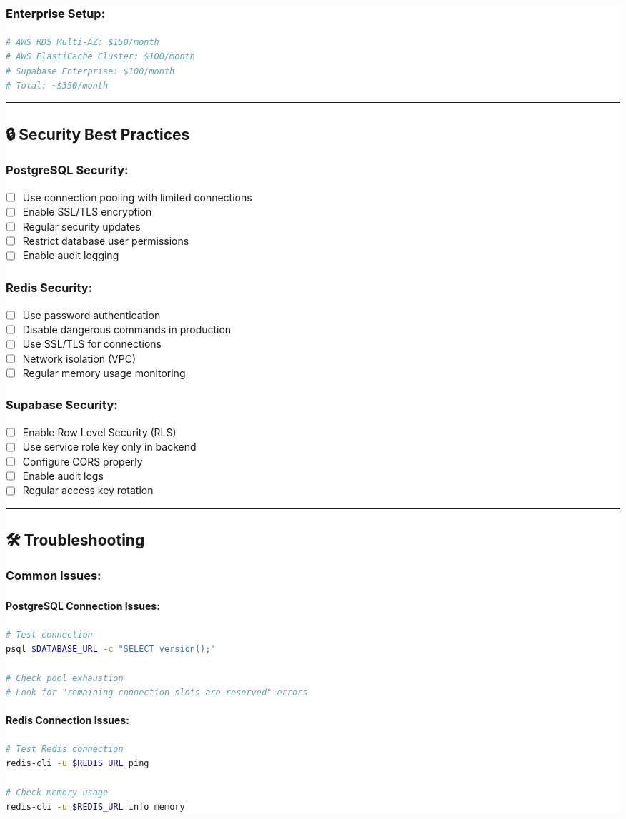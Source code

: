 ### Enterprise Setup:
```bash
# AWS RDS Multi-AZ: $150/month
# AWS ElastiCache Cluster: $100/month
# Supabase Enterprise: $100/month
# Total: ~$350/month
```

---

## 🔒 Security Best Practices

### PostgreSQL Security:
- [ ] Use connection pooling with limited connections
- [ ] Enable SSL/TLS encryption
- [ ] Regular security updates
- [ ] Restrict database user permissions
- [ ] Enable audit logging

### Redis Security:
- [ ] Use password authentication
- [ ] Disable dangerous commands in production
- [ ] Use SSL/TLS for connections
- [ ] Network isolation (VPC)
- [ ] Regular memory usage monitoring

### Supabase Security:
- [ ] Enable Row Level Security (RLS)
- [ ] Use service role key only in backend
- [ ] Configure CORS properly
- [ ] Enable audit logs
- [ ] Regular access key rotation

---

## 🛠️ Troubleshooting

### Common Issues:

#### PostgreSQL Connection Issues:
```bash
# Test connection
psql $DATABASE_URL -c "SELECT version();"

# Check pool exhaustion
# Look for "remaining connection slots are reserved" errors
```

#### Redis Connection Issues:
```bash
# Test Redis connection
redis-cli -u $REDIS_URL ping

# Check memory usage
redis-cli -u $REDIS_URL info memory
```
